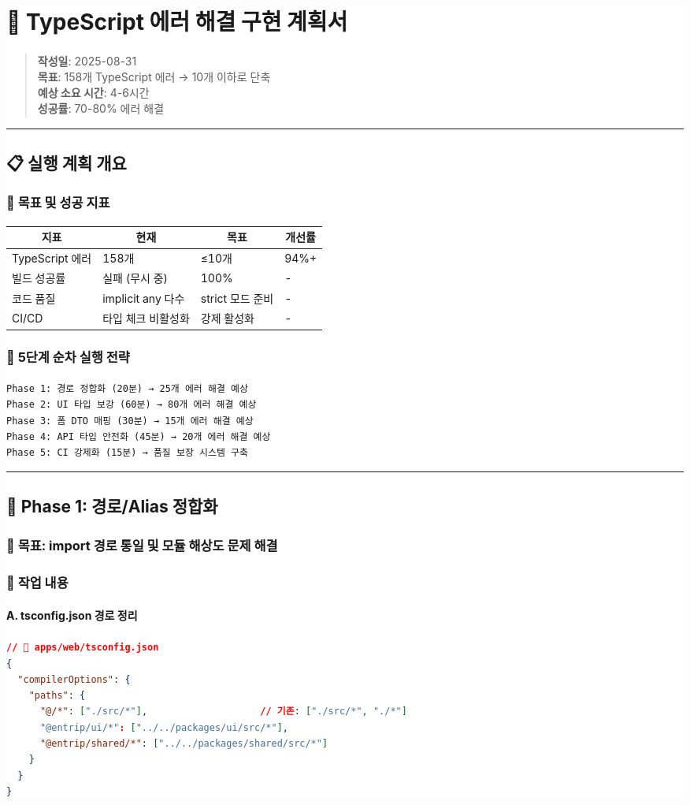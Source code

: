# 🎯 TypeScript 에러 해결 구현 계획서

> **작성일**: 2025-08-31  
> **목표**: 158개 TypeScript 에러 → 10개 이하로 단축  
> **예상 소요 시간**: 4-6시간  
> **성공률**: 70-80% 에러 해결

---

## 📋 **실행 계획 개요**

### 🎯 **목표 및 성공 지표**

| 지표 | 현재 | 목표 | 개선률 |
|------|------|------|--------|
| TypeScript 에러 | 158개 | ≤10개 | 94%+ |
| 빌드 성공률 | 실패 (무시 중) | 100% | - |
| 코드 품질 | implicit any 다수 | strict 모드 준비 | - |
| CI/CD | 타입 체크 비활성화 | 강제 활성화 | - |

### 🚀 **5단계 순차 실행 전략**

```
Phase 1: 경로 정합화 (20분) → 25개 에러 해결 예상
Phase 2: UI 타입 보강 (60분) → 80개 에러 해결 예상  
Phase 3: 폼 DTO 매핑 (30분) → 15개 에러 해결 예상
Phase 4: API 타입 안전화 (45분) → 20개 에러 해결 예상
Phase 5: CI 강제화 (15분) → 품질 보장 시스템 구축
```

---

## 🔧 **Phase 1: 경로/Alias 정합화**

### 🎯 **목표**: import 경로 통일 및 모듈 해상도 문제 해결

### 📝 **작업 내용**

#### A. tsconfig.json 경로 정리
```json
// 📁 apps/web/tsconfig.json
{
  "compilerOptions": {
    "paths": {
      "@/*": ["./src/*"],                    // 기존: ["./src/*", "./*"] 
      "@entrip/ui/*": ["../../packages/ui/src/*"],
      "@entrip/shared/*": ["../../packages/shared/src/*"]
    }
  }
}
```
